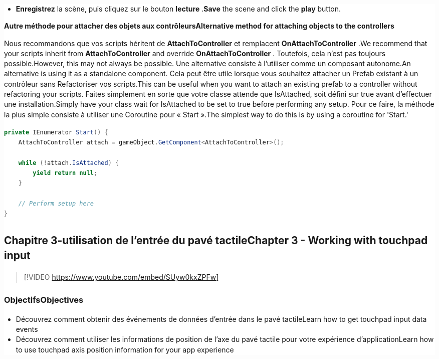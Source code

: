 * <span data-ttu-id="18a94-272">**Enregistrez** la scène, puis cliquez sur le bouton **lecture** .</span><span class="sxs-lookup"><span data-stu-id="18a94-272">**Save** the scene and click the **play** button.</span></span>

<span data-ttu-id="18a94-273">**Autre méthode pour attacher des objets aux contrôleurs**</span><span class="sxs-lookup"><span data-stu-id="18a94-273">**Alternative method for attaching objects to the controllers**</span></span>

<span data-ttu-id="18a94-274">Nous recommandons que vos scripts héritent de **AttachToController** et remplacent **OnAttachToController** .</span><span class="sxs-lookup"><span data-stu-id="18a94-274">We recommend that your scripts inherit from **AttachToController** and override **OnAttachToController** .</span></span> <span data-ttu-id="18a94-275">Toutefois, cela n’est pas toujours possible.</span><span class="sxs-lookup"><span data-stu-id="18a94-275">However, this may not always be possible.</span></span> <span data-ttu-id="18a94-276">Une alternative consiste à l’utiliser comme un composant autonome.</span><span class="sxs-lookup"><span data-stu-id="18a94-276">An alternative is using it as a standalone component.</span></span> <span data-ttu-id="18a94-277">Cela peut être utile lorsque vous souhaitez attacher un Prefab existant à un contrôleur sans Refactoriser vos scripts.</span><span class="sxs-lookup"><span data-stu-id="18a94-277">This can be useful when you want to attach an existing prefab to a controller without refactoring your scripts.</span></span> <span data-ttu-id="18a94-278">Faites simplement en sorte que votre classe attende que IsAttached, soit défini sur true avant d’effectuer une installation.</span><span class="sxs-lookup"><span data-stu-id="18a94-278">Simply have your class wait for IsAttached to be set to true before performing any setup.</span></span> <span data-ttu-id="18a94-279">Pour ce faire, la méthode la plus simple consiste à utiliser une Coroutine pour « Start ».</span><span class="sxs-lookup"><span data-stu-id="18a94-279">The simplest way to do this is by using a coroutine for 'Start.'</span></span>

```cs
private IEnumerator Start() {
    AttachToController attach = gameObject.GetComponent<AttachToController>();

    while (!attach.IsAttached) {
        yield return null;
    }

    // Perform setup here
}
```

## <a name="chapter-3---working-with-touchpad-input"></a><span data-ttu-id="18a94-280">Chapitre 3-utilisation de l’entrée du pavé tactile</span><span class="sxs-lookup"><span data-stu-id="18a94-280">Chapter 3 - Working with touchpad input</span></span>

>[!VIDEO https://www.youtube.com/embed/SUyw0kxZPFw]

### <a name="objectives"></a><span data-ttu-id="18a94-281">Objectifs</span><span class="sxs-lookup"><span data-stu-id="18a94-281">Objectives</span></span>

* <span data-ttu-id="18a94-282">Découvrez comment obtenir des événements de données d’entrée dans le pavé tactile</span><span class="sxs-lookup"><span data-stu-id="18a94-282">Learn how to get touchpad input data events</span></span>
* <span data-ttu-id="18a94-283">Découvrez comment utiliser les informations de position de l’axe du pavé tactile pour votre expérience d’application</span><span class="sxs-lookup"><span data-stu-id="18a94-283">Learn how to use touchpad axis position information for your app experience</span></span>

